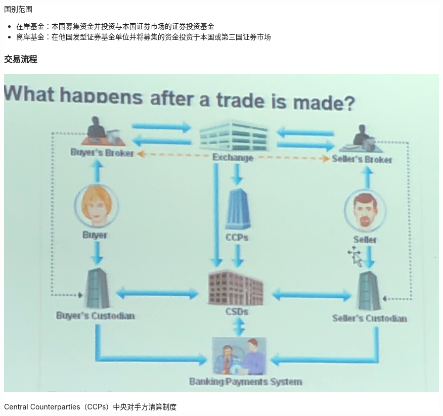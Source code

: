 国别范围

- 在岸基金：本国募集资金并投资与本国证券市场的证券投资基金
- 离岸基金：在他国发型证券基金单位并将募集的资金投资于本国或第三国证券市场

### 交易流程

![image-20181106214117268](assets/image-20181106214117268.png)

Central Counterparties（CCPs）中央对手方清算制度

